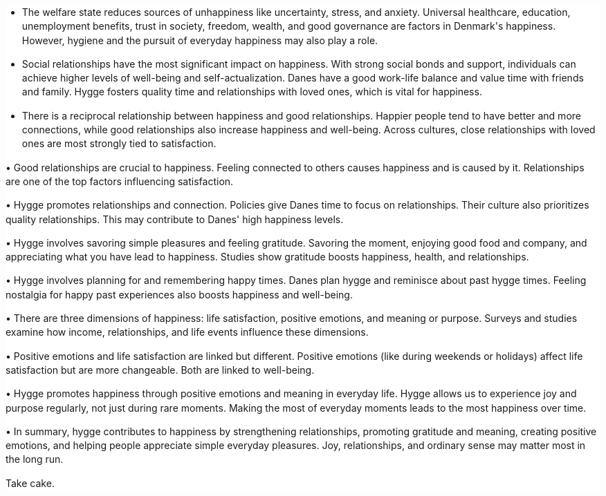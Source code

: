 - The welfare state reduces sources of unhappiness like uncertainty, stress, and anxiety. Universal healthcare, education, unemployment benefits, trust in society, freedom, wealth, and good governance are factors in Denmark's happiness. However, hygiene and the pursuit of everyday happiness may also play a role.

- Social relationships have the most significant impact on happiness. With strong social bonds and support, individuals can achieve higher levels of well-being and self-actualization. Danes have a good work-life balance and value time with friends and family. Hygge fosters quality time and relationships with loved ones, which is vital for happiness.

- There is a reciprocal relationship between happiness and good relationships. Happier people tend to have better and more connections, while good relationships also increase happiness and well-being. Across cultures, close relationships with loved ones are most strongly tied to satisfaction.

• Good relationships are crucial to happiness. Feeling connected to others causes happiness and is caused by it. Relationships are one of the top factors influencing satisfaction.

• Hygge promotes relationships and connection. Policies give Danes time to focus on relationships. Their culture also prioritizes quality relationships. This may contribute to Danes' high happiness levels.

• Hygge involves savoring simple pleasures and feeling gratitude. Savoring the moment, enjoying good food and company, and appreciating what you have lead to happiness. Studies show gratitude boosts happiness, health, and relationships.

• Hygge involves planning for and remembering happy times. Danes plan hygge and reminisce about past hygge times. Feeling nostalgia for happy past experiences also boosts happiness and well-being.

• There are three dimensions of happiness: life satisfaction, positive emotions, and meaning or purpose. Surveys and studies examine how income, relationships, and life events influence these dimensions.

• Positive emotions and life satisfaction are linked but different. Positive emotions (like during weekends or holidays) affect life satisfaction but are more changeable. Both are linked to well-being.

• Hygge promotes happiness through positive emotions and meaning in everyday life. Hygge allows us to experience joy and purpose regularly, not just during rare moments. Making the most of everyday moments leads to the most happiness over time.

• In summary, hygge contributes to happiness by strengthening relationships, promoting gratitude and meaning, creating positive emotions, and helping people appreciate simple everyday pleasures. Joy, relationships, and ordinary sense may matter most in the long run.

Take cake.
